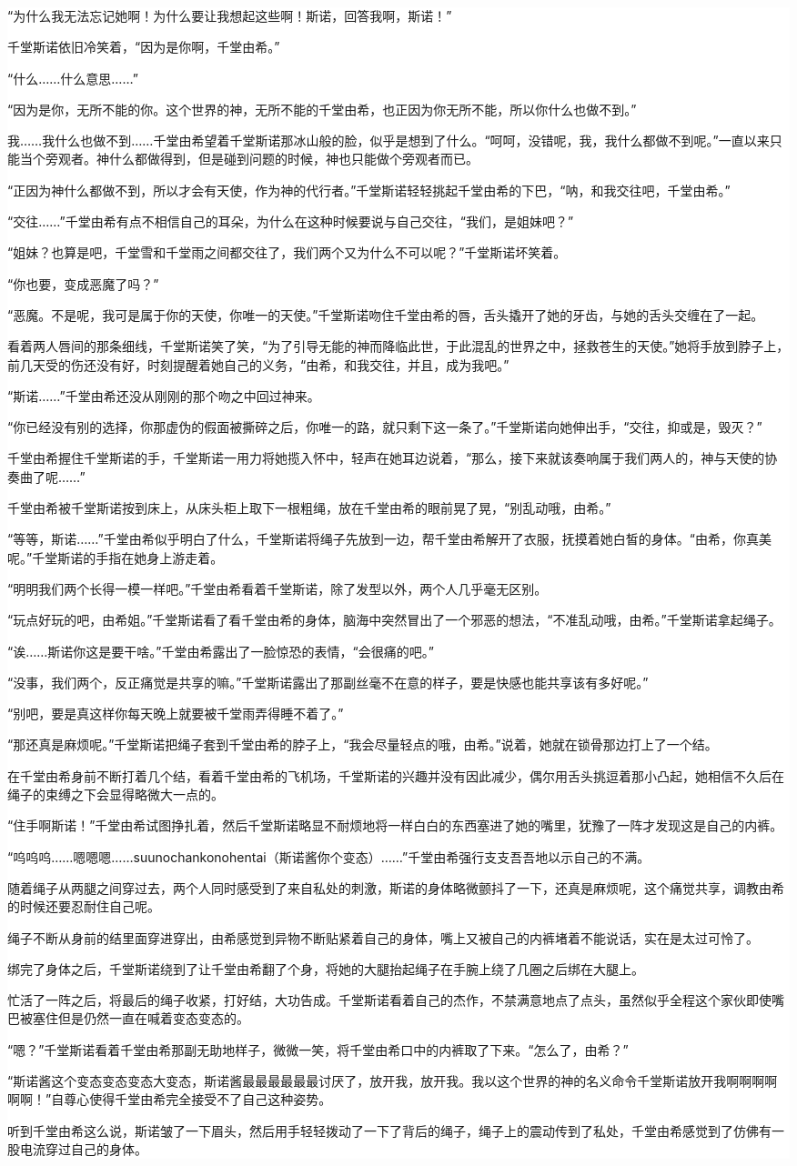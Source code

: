 “为什么我无法忘记她啊！为什么要让我想起这些啊！斯诺，回答我啊，斯诺！”

千堂斯诺依旧冷笑着，“因为是你啊，千堂由希。”

“什么……什么意思……”

“因为是你，无所不能的你。这个世界的神，无所不能的千堂由希，也正因为你无所不能，所以你什么也做不到。”

我……我什么也做不到……千堂由希望着千堂斯诺那冰山般的脸，似乎是想到了什么。“呵呵，没错呢，我，我什么都做不到呢。”一直以来只能当个旁观者。神什么都做得到，但是碰到问题的时候，神也只能做个旁观者而已。

“正因为神什么都做不到，所以才会有天使，作为神的代行者。”千堂斯诺轻轻挑起千堂由希的下巴，“呐，和我交往吧，千堂由希。”

“交往……”千堂由希有点不相信自己的耳朵，为什么在这种时候要说与自己交往，“我们，是姐妹吧？”

“姐妹？也算是吧，千堂雪和千堂雨之间都交往了，我们两个又为什么不可以呢？”千堂斯诺坏笑着。

“你也要，变成恶魔了吗？”

“恶魔。不是呢，我可是属于你的天使，你唯一的天使。”千堂斯诺吻住千堂由希的唇，舌头撬开了她的牙齿，与她的舌头交缠在了一起。

看着两人唇间的那条细线，千堂斯诺笑了笑，“为了引导无能的神而降临此世，于此混乱的世界之中，拯救苍生的天使。”她将手放到脖子上，前几天受的伤还没有好，时刻提醒着她自己的义务，“由希，和我交往，并且，成为我吧。”

“斯诺……”千堂由希还没从刚刚的那个吻之中回过神来。

“你已经没有别的选择，你那虚伪的假面被撕碎之后，你唯一的路，就只剩下这一条了。”千堂斯诺向她伸出手，“交往，抑或是，毁灭？”

千堂由希握住千堂斯诺的手，千堂斯诺一用力将她揽入怀中，轻声在她耳边说着，“那么，接下来就该奏响属于我们两人的，神与天使的协奏曲了呢……”

千堂由希被千堂斯诺按到床上，从床头柜上取下一根粗绳，放在千堂由希的眼前晃了晃，“别乱动哦，由希。”

“等等，斯诺……”千堂由希似乎明白了什么，千堂斯诺将绳子先放到一边，帮千堂由希解开了衣服，抚摸着她白皙的身体。“由希，你真美呢。”千堂斯诺的手指在她身上游走着。

“明明我们两个长得一模一样吧。”千堂由希看着千堂斯诺，除了发型以外，两个人几乎毫无区别。

“玩点好玩的吧，由希姐。”千堂斯诺看了看千堂由希的身体，脑海中突然冒出了一个邪恶的想法，“不准乱动哦，由希。”千堂斯诺拿起绳子。

“诶……斯诺你这是要干啥。”千堂由希露出了一脸惊恐的表情，“会很痛的吧。”

“没事，我们两个，反正痛觉是共享的嘛。”千堂斯诺露出了那副丝毫不在意的样子，要是快感也能共享该有多好呢。”

“别吧，要是真这样你每天晚上就要被千堂雨弄得睡不着了。”

“那还真是麻烦呢。”千堂斯诺把绳子套到千堂由希的脖子上，“我会尽量轻点的哦，由希。”说着，她就在锁骨那边打上了一个结。

在千堂由希身前不断打着几个结，看着千堂由希的飞机场，千堂斯诺的兴趣并没有因此减少，偶尔用舌头挑逗着那小凸起，她相信不久后在绳子的束缚之下会显得略微大一点的。

“住手啊斯诺！”千堂由希试图挣扎着，然后千堂斯诺略显不耐烦地将一样白白的东西塞进了她的嘴里，犹豫了一阵才发现这是自己的内裤。

“呜呜呜……嗯嗯嗯……suunochankonohentai（斯诺酱你个变态）……”千堂由希强行支支吾吾地以示自己的不满。

随着绳子从两腿之间穿过去，两个人同时感受到了来自私处的刺激，斯诺的身体略微颤抖了一下，还真是麻烦呢，这个痛觉共享，调教由希的时候还要忍耐住自己呢。

绳子不断从身前的结里面穿进穿出，由希感觉到异物不断贴紧着自己的身体，嘴上又被自己的内裤堵着不能说话，实在是太过可怜了。

绑完了身体之后，千堂斯诺绕到了让千堂由希翻了个身，将她的大腿抬起绳子在手腕上绕了几圈之后绑在大腿上。

忙活了一阵之后，将最后的绳子收紧，打好结，大功告成。千堂斯诺看着自己的杰作，不禁满意地点了点头，虽然似乎全程这个家伙即使嘴巴被塞住但是仍然一直在喊着变态变态的。

“嗯？”千堂斯诺看着千堂由希那副无助地样子，微微一笑，将千堂由希口中的内裤取了下来。“怎么了，由希？”

“斯诺酱这个变态变态变态大变态，斯诺酱最最最最最最讨厌了，放开我，放开我。我以这个世界的神的名义命令千堂斯诺放开我啊啊啊啊啊啊！”自尊心使得千堂由希完全接受不了自己这种姿势。

听到千堂由希这么说，斯诺皱了一下眉头，然后用手轻轻拨动了一下了背后的绳子，绳子上的震动传到了私处，千堂由希感觉到了仿佛有一股电流穿过自己的身体。
